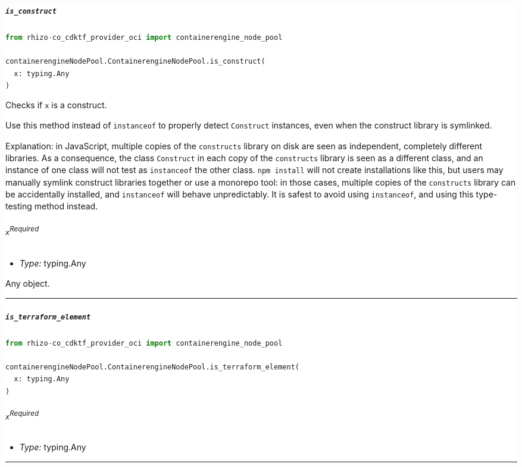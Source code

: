 
##### `is_construct` <a name="is_construct" id="rhizo-co-terraform-provider-oci.containerengineNodePool.ContainerengineNodePool.isConstruct"></a>

```python
from rhizo-co_cdktf_provider_oci import containerengine_node_pool

containerengineNodePool.ContainerengineNodePool.is_construct(
  x: typing.Any
)
```

Checks if `x` is a construct.

Use this method instead of `instanceof` to properly detect `Construct`
instances, even when the construct library is symlinked.

Explanation: in JavaScript, multiple copies of the `constructs` library on
disk are seen as independent, completely different libraries. As a
consequence, the class `Construct` in each copy of the `constructs` library
is seen as a different class, and an instance of one class will not test as
`instanceof` the other class. `npm install` will not create installations
like this, but users may manually symlink construct libraries together or
use a monorepo tool: in those cases, multiple copies of the `constructs`
library can be accidentally installed, and `instanceof` will behave
unpredictably. It is safest to avoid using `instanceof`, and using
this type-testing method instead.

###### `x`<sup>Required</sup> <a name="x" id="rhizo-co-terraform-provider-oci.containerengineNodePool.ContainerengineNodePool.isConstruct.parameter.x"></a>

- *Type:* typing.Any

Any object.

---

##### `is_terraform_element` <a name="is_terraform_element" id="rhizo-co-terraform-provider-oci.containerengineNodePool.ContainerengineNodePool.isTerraformElement"></a>

```python
from rhizo-co_cdktf_provider_oci import containerengine_node_pool

containerengineNodePool.ContainerengineNodePool.is_terraform_element(
  x: typing.Any
)
```

###### `x`<sup>Required</sup> <a name="x" id="rhizo-co-terraform-provider-oci.containerengineNodePool.ContainerengineNodePool.isTerraformElement.parameter.x"></a>

- *Type:* typing.Any

---